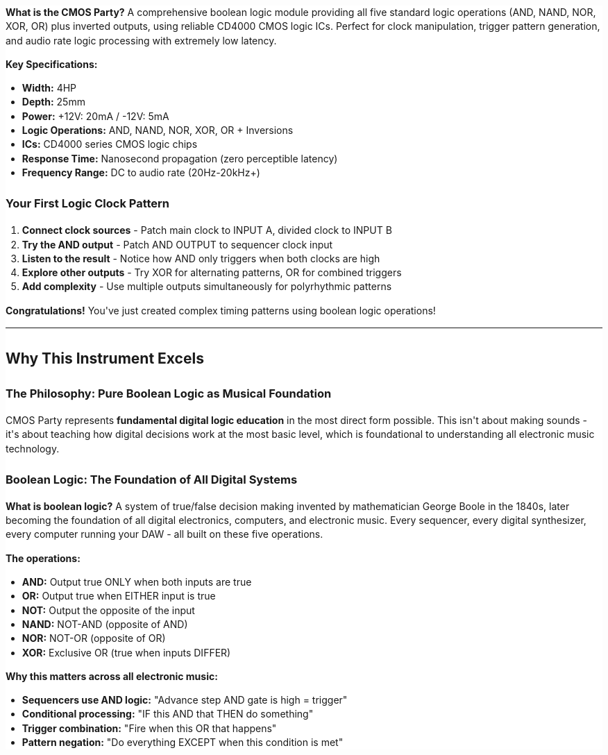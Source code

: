 **What is the CMOS Party?** A comprehensive boolean logic module providing all five standard logic operations (AND, NAND, NOR, XOR, OR) plus inverted outputs, using reliable CD4000 CMOS logic ICs. Perfect for clock manipulation, trigger pattern generation, and audio rate logic processing with extremely low latency.

**Key Specifications:**
- **Width:** 4HP
- **Depth:** 25mm
- **Power:** +12V: 20mA / -12V: 5mA
- **Logic Operations:** AND, NAND, NOR, XOR, OR + Inversions
- **ICs:** CD4000 series CMOS logic chips
- **Response Time:** Nanosecond propagation (zero perceptible latency)
- **Frequency Range:** DC to audio rate (20Hz-20kHz+)

### Your First Logic Clock Pattern
1. **Connect clock sources** - Patch main clock to INPUT A, divided clock to INPUT B
2. **Try the AND output** - Patch AND OUTPUT to sequencer clock input
3. **Listen to the result** - Notice how AND only triggers when both clocks are high
4. **Explore other outputs** - Try XOR for alternating patterns, OR for combined triggers
5. **Add complexity** - Use multiple outputs simultaneously for polyrhythmic patterns

**Congratulations!** You've just created complex timing patterns using boolean logic operations!

---

## Why This Instrument Excels

### The Philosophy: Pure Boolean Logic as Musical Foundation

CMOS Party represents **fundamental digital logic education** in the most direct form possible. This isn't about making sounds - it's about teaching how digital decisions work at the most basic level, which is foundational to understanding all electronic music technology.

### Boolean Logic: The Foundation of All Digital Systems

**What is boolean logic?** A system of true/false decision making invented by mathematician George Boole in the 1840s, later becoming the foundation of all digital electronics, computers, and electronic music. Every sequencer, every digital synthesizer, every computer running your DAW - all built on these five operations.

**The operations:**
- **AND:** Output true ONLY when both inputs are true
- **OR:** Output true when EITHER input is true
- **NOT:** Output the opposite of the input
- **NAND:** NOT-AND (opposite of AND)
- **NOR:** NOT-OR (opposite of OR)
- **XOR:** Exclusive OR (true when inputs DIFFER)

**Why this matters across all electronic music:**
- **Sequencers use AND logic:** "Advance step AND gate is high = trigger"
- **Conditional processing:** "IF this AND that THEN do something"
- **Trigger combination:** "Fire when this OR that happens"
- **Pattern negation:** "Do everything EXCEPT when this condition is met"
